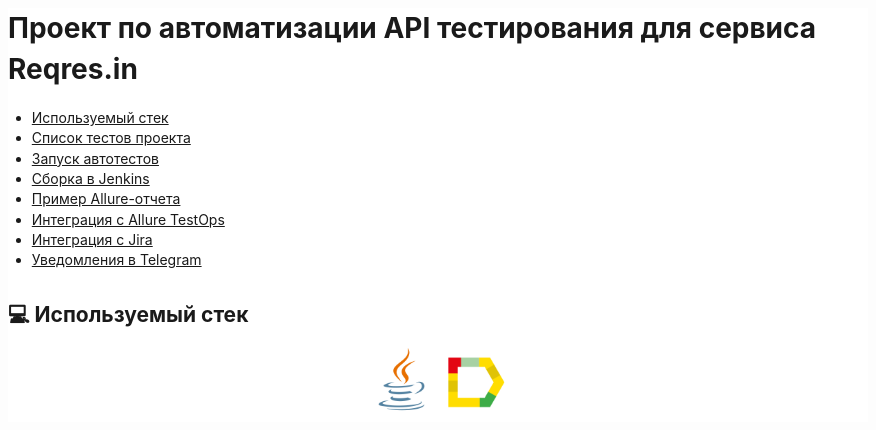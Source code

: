 # Проект по автоматизации API тестирования для сервиса Reqres.in

- [Используемый стек](#computer-используемый-стек)
- [Список тестов проекта](#computer-список-тестов-проекта-funpay)
- [Запуск автотестов](#arrow_forward-запуск-автотестов)
- [Сборка в Jenkins](#-Автоматическая-сборка-в-Jenkins)
- [Пример Allure-отчета](#-пример-allure-отчета)
- [Интеграция с Allure TestOps](#-Allure-TestOps--обзор-результатов-проекта)
- [Интеграция с Jira](#-Jira--выведение-результатов-в-таски)
- [Уведомления в Telegram](#-Telegram--отчётность-при-помощи-бота)


## :computer: Используемый стек

<p align="center">
<img width="8%" title="Java" src="mediaReadme/logo/Java.svg">
<img width="8%" title="Allure Report" src="mediaReadme/logo/Allure_Report.svg">